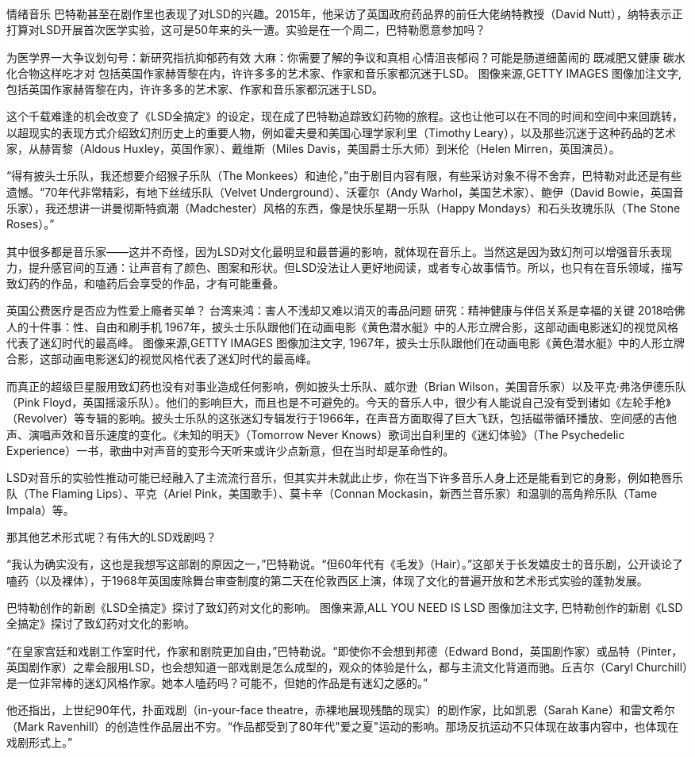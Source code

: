 情绪音乐
巴特勒甚至在剧作里也表现了对LSD的兴趣。2015年，他采访了英国政府药品界的前任大佬纳特教授（David Nutt），纳特表示正打算对LSD开展首次医学实验，这可是50年来的头一遭。实验是在一个周二，巴特勒愿意参加吗？

为医学界一大争议划句号：新研究指抗抑郁药有效
大麻：你需要了解的争议和真相
心情沮丧郁闷？可能是肠道细菌闹的
既减肥又健康 碳水化合物这样吃才对
包括英国作家赫胥黎在内，许许多多的艺术家、作家和音乐家都沉迷于LSD。
图像来源,GETTY IMAGES
图像加注文字,
包括英国作家赫胥黎在内，许许多多的艺术家、作家和音乐家都沉迷于LSD。

这个千载难逢的机会改变了《LSD全搞定》的设定，现在成了巴特勒追踪致幻药物的旅程。这也让他可以在不同的时间和空间中来回跳转，以超现实的表现方式介绍致幻剂历史上的重要人物，例如霍夫曼和美国心理学家利里（Timothy Leary），以及那些沉迷于这种药品的艺术家，从赫胥黎（Aldous Huxley，英国作家）、戴维斯（Miles Davis，美国爵士乐大师）到米伦（Helen Mirren，英国演员）。

“得有披头士乐队，我还想要介绍猴子乐队（The Monkees）和迪伦，”由于剧目内容有限，有些采访对象不得不舍弃，巴特勒对此还是有些遗憾。“70年代非常精彩，有地下丝绒乐队（Velvet Underground）、沃霍尔（Andy Warhol，美国艺术家）、鲍伊（David Bowie，英国音乐家），我还想讲一讲曼彻斯特疯潮（Madchester）风格的东西，像是快乐星期一乐队（Happy Mondays）和石头玫瑰乐队（The Stone Roses）。”

其中很多都是音乐家——这并不奇怪，因为LSD对文化最明显和最普遍的影响，就体现在音乐上。当然这是因为致幻剂可以增强音乐表现力，提升感官间的互通：让声音有了颜色、图案和形状。但LSD没法让人更好地阅读，或者专心故事情节。所以，也只有在音乐领域，描写致幻药的作品，和嗑药后会享受的作品，才有可能重叠。

英国公费医疗是否应为性爱上瘾者买单？
台湾来鸿：害人不浅却又难以消灭的毒品问题
研究：精神健康与伴侣关系是幸福的关键
2018哈佛人的十件事：性、自由和刷手机
1967年，披头士乐队跟他们在动画电影《黄色潜水艇》中的人形立牌合影，这部动画电影迷幻的视觉风格代表了迷幻时代的最高峰。
图像来源,GETTY IMAGES
图像加注文字,
1967年，披头士乐队跟他们在动画电影《黄色潜水艇》中的人形立牌合影，这部动画电影迷幻的视觉风格代表了迷幻时代的最高峰。

而真正的超级巨星服用致幻药也没有对事业造成任何影响，例如披头士乐队、威尔逊（Brian Wilson，美国音乐家）以及平克·弗洛伊德乐队（Pink Floyd，英国摇滚乐队）。他们的影响巨大，而且也是不可避免的。今天的音乐人中，很少有人能说自己没有受到诸如《左轮手枪》（Revolver）等专辑的影响。披头士乐队的这张迷幻专辑发行于1966年，在声音方面取得了巨大飞跃，包括磁带循环播放、空间感的吉他声、演唱声效和音乐速度的变化。《未知的明天》（Tomorrow Never Knows）歌词出自利里的《迷幻体验》（The Psychedelic Experience）一书，歌曲中对声音的变形今天听来或许少点新意，但在当时却是革命性的。

LSD对音乐的实验性推动可能已经融入了主流流行音乐，但其实并未就此止步，你在当下许多音乐人身上还是能看到它的身影，例如艳唇乐队（The Flaming Lips）、平克（Ariel Pink，美国歌手）、莫卡辛（Connan Mockasin，新西兰音乐家）和温驯的高角羚乐队（Tame Impala）等。

那其他艺术形式呢？有伟大的LSD戏剧吗？

“我认为确实没有，这也是我想写这部剧的原因之一，”巴特勒说。“但60年代有《毛发》（Hair）。”这部关于长发嬉皮士的音乐剧，公开谈论了嗑药（以及裸体），于1968年英国废除舞台审查制度的第二天在伦敦西区上演，体现了文化的普遍开放和艺术形式实验的蓬勃发展。

巴特勒创作的新剧《LSD全搞定》探讨了致幻药对文化的影响。
图像来源,ALL YOU NEED IS LSD
图像加注文字,
巴特勒创作的新剧《LSD全搞定》探讨了致幻药对文化的影响。

“在皇家宫廷和戏剧工作室时代，作家和剧院更加自由，”巴特勒说。“即使你不会想到邦德（Edward Bond，英国剧作家）或品特（Pinter，英国剧作家）之辈会服用LSD，也会想知道一部戏剧是怎么成型的，观众的体验是什么，都与主流文化背道而驰。丘吉尔（Caryl Churchill）是一位非常棒的迷幻风格作家。她本人嗑药吗？可能不，但她的作品是有迷幻之感的。”

他还指出，上世纪90年代，扑面戏剧（in-your-face theatre，赤裸地展现残酷的现实）的剧作家，比如凯恩（Sarah Kane）和雷文希尔（Mark Ravenhill）的创造性作品层出不穷。“作品都受到了80年代"爱之夏"运动的影响。那场反抗运动不只体现在故事内容中，也体现在戏剧形式上。”
